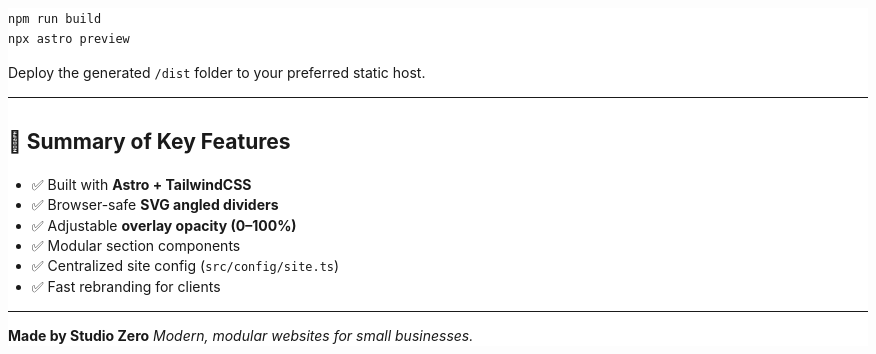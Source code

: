 ```bash
npm run build
npx astro preview
```

Deploy the generated `/dist` folder to your preferred static host.

---

## 🧩 Summary of Key Features

* ✅ Built with **Astro + TailwindCSS**
* ✅ Browser-safe **SVG angled dividers**
* ✅ Adjustable **overlay opacity (0–100%)**
* ✅ Modular section components
* ✅ Centralized site config (`src/config/site.ts`)
* ✅ Fast rebranding for clients

---

**Made by Studio Zero**
*Modern, modular websites for small businesses.*
